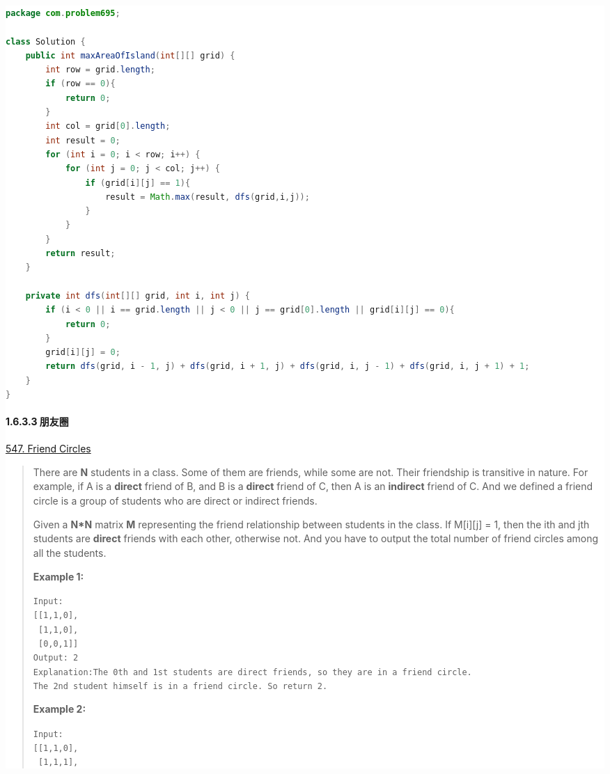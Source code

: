 ```java
package com.problem695;

class Solution {
    public int maxAreaOfIsland(int[][] grid) {
        int row = grid.length;
        if (row == 0){
            return 0;
        }
        int col = grid[0].length;
        int result = 0;
        for (int i = 0; i < row; i++) {
            for (int j = 0; j < col; j++) {
                if (grid[i][j] == 1){
                    result = Math.max(result, dfs(grid,i,j));
                }
            }
        }
        return result;
    }

    private int dfs(int[][] grid, int i, int j) {
        if (i < 0 || i == grid.length || j < 0 || j == grid[0].length || grid[i][j] == 0){
            return 0;
        }
        grid[i][j] = 0;
        return dfs(grid, i - 1, j) + dfs(grid, i + 1, j) + dfs(grid, i, j - 1) + dfs(grid, i, j + 1) + 1;
    }
}
```

#### 1.6.3.3 朋友圈

[547. Friend Circles](https://leetcode.com/problems/friend-circles/)

> There are **N** students in a class. Some of them are friends, while some are not. Their friendship is transitive in nature. For example, if A is a **direct** friend of B, and B is a **direct** friend of C, then A is an **indirect** friend of C. And we defined a friend circle is a group of students who are direct or indirect friends.
>
> Given a **N\*N** matrix **M** representing the friend relationship between students in the class. If M[i][j] = 1, then the ith and jth students are **direct** friends with each other, otherwise not. And you have to output the total number of friend circles among all the students.
>
> **Example 1:**
>
> ```
> Input: 
> [[1,1,0],
>  [1,1,0],
>  [0,0,1]]
> Output: 2
> Explanation:The 0th and 1st students are direct friends, so they are in a friend circle. 
> The 2nd student himself is in a friend circle. So return 2.
> ```
>
> 
>
> **Example 2:**
>
> ```
> Input: 
> [[1,1,0],
>  [1,1,1],